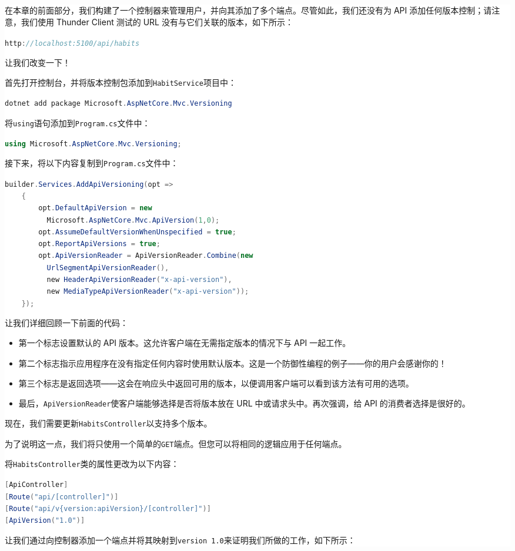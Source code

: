在本章的前面部分，我们构建了一个控制器来管理用户，并向其添加了多个端点。尽管如此，我们还没有为 API 添加任何版本控制；请注意，我们使用 Thunder Client 测试的 URL 没有与它们关联的版本，如下所示：

```cs
http://localhost:5100/api/habits
```

让我们改变一下！

首先打开控制台，并将版本控制包添加到`HabitService`项目中：

```cs
dotnet add package Microsoft.AspNetCore.Mvc.Versioning
```

将`using`语句添加到`Program.cs`文件中：

```cs
using Microsoft.AspNetCore.Mvc.Versioning;
```

接下来，将以下内容复制到`Program.cs`文件中：

```cs
builder.Services.AddApiVersioning(opt =>
    {
        opt.DefaultApiVersion = new
          Microsoft.AspNetCore.Mvc.ApiVersion(1,0);
        opt.AssumeDefaultVersionWhenUnspecified = true;
        opt.ReportApiVersions = true;
        opt.ApiVersionReader = ApiVersionReader.Combine(new
          UrlSegmentApiVersionReader(),
          new HeaderApiVersionReader("x-api-version"),
          new MediaTypeApiVersionReader("x-api-version"));
    });
```

让我们详细回顾一下前面的代码：

+   第一个标志设置默认的 API 版本。这允许客户端在无需指定版本的情况下与 API 一起工作。

+   第二个标志指示应用程序在没有指定任何内容时使用默认版本。这是一个防御性编程的例子——你的用户会感谢你的！

+   第三个标志是返回选项——这会在响应头中返回可用的版本，以便调用客户端可以看到该方法有可用的选项。

+   最后，`ApiVersionReader`使客户端能够选择是否将版本放在 URL 中或请求头中。再次强调，给 API 的消费者选择是很好的。

现在，我们需要更新`HabitsController`以支持多个版本。

为了说明这一点，我们将只使用一个简单的`GET`端点。但您可以将相同的逻辑应用于任何端点。

将`HabitsController`类的属性更改为以下内容：

```cs
[ApiController]
[Route("api/[controller]")]
[Route("api/v{version:apiVersion}/[controller]")]
[ApiVersion("1.0")]
```

让我们通过向控制器添加一个端点并将其映射到`version 1.0`来证明我们所做的工作，如下所示：
